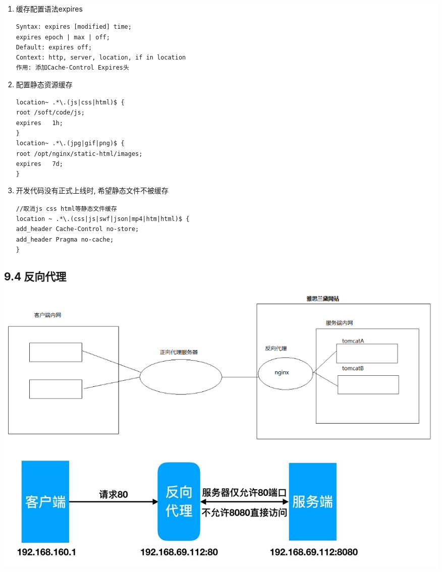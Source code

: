    1. 缓存配置语法expires

      ```
      Syntax: expires [modified] time;
      expires epoch | max | off;
      Default: expires off;
      Context: http, server, location, if in location 
      作用: 添加Cache-Control Expires头
      ```

   2. 配置静态资源缓存

      ```
      location~ .*\.(js|css|html)$ {
      root /soft/code/js;
      expires	1h;
      }
      location~ .*\.(jpg|gif|png)$ {
      root /opt/nginx/static-html/images;
      expires	7d;
      }
      ```

   3. 开发代码没有正式上线时, 希望静态⽂件不被缓存

      ```
      //取消js css html等静态文件缓存
      location ~ .*\.(css|js|swf|json|mp4|htm|html)$ {
      add_header Cache-Control no-store;
      add_header Pragma no-cache;
      }
      ```

## 9.4 反向代理

![reverse_proxy_1](assert\reverse_proxy_1.png)

![reverse_proxy_2](assert\reverse_proxy_2.jpg)
